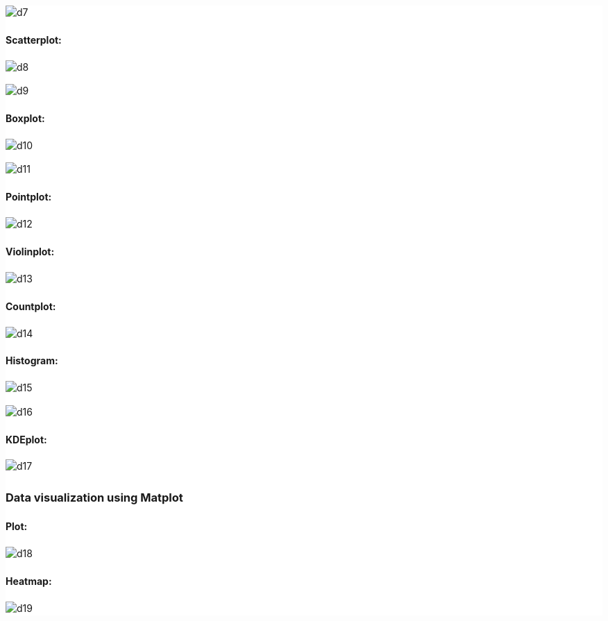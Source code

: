 ![d7](https://github.com/deepikasrinivasans/ODD2023-Datascience-Ex-08/assets/119393935/72c8fb0e-254a-4030-9774-6cdbf62f7b23)



#### Scatterplot:

![d8](https://github.com/deepikasrinivasans/ODD2023-Datascience-Ex-08/assets/119393935/27d6a4e4-d8cb-4b9a-9b2a-bf66091780e6)

![d9](https://github.com/deepikasrinivasans/ODD2023-Datascience-Ex-08/assets/119393935/1100dda4-6047-465b-9c5a-ed0cd11a38dc)



#### Boxplot:

![d10](https://github.com/deepikasrinivasans/ODD2023-Datascience-Ex-08/assets/119393935/d2808e40-7a4f-4aa3-8e5b-3e28b72048cc)


![d11](https://github.com/deepikasrinivasans/ODD2023-Datascience-Ex-08/assets/119393935/62b3bc24-8726-4b5b-801b-996184e9de44)



#### Pointplot:
![d12](https://github.com/deepikasrinivasans/ODD2023-Datascience-Ex-08/assets/119393935/f86a791f-e2c6-46cd-ac0b-775d8ae24c62)


#### Violinplot:
![d13](https://github.com/deepikasrinivasans/ODD2023-Datascience-Ex-08/assets/119393935/e7b68bea-4d96-42a6-aae8-93dc0c0fa7c5)


#### Countplot:
![d14](https://github.com/deepikasrinivasans/ODD2023-Datascience-Ex-08/assets/119393935/3d20efc0-7fc7-4fe0-98d1-84b16c7db44f)

#### Histogram:
![d15](https://github.com/deepikasrinivasans/ODD2023-Datascience-Ex-08/assets/119393935/dec7512b-f95b-44d3-bc19-96e896984b33)


![d16](https://github.com/deepikasrinivasans/ODD2023-Datascience-Ex-08/assets/119393935/c40dd80d-e2a0-4022-8292-c7e958393a0f)

#### KDEplot:
![d17](https://github.com/deepikasrinivasans/ODD2023-Datascience-Ex-08/assets/119393935/2fb04814-a0cd-4c2b-9d44-264e9d0886bd)

### Data visualization using Matplot

#### Plot:

![d18](https://github.com/deepikasrinivasans/ODD2023-Datascience-Ex-08/assets/119393935/3641b192-023e-4b30-b53e-dc3609243aa8)


#### Heatmap:
![d19](https://github.com/deepikasrinivasans/ODD2023-Datascience-Ex-08/assets/119393935/214b3801-c274-4c3c-a938-7b9042225489)

